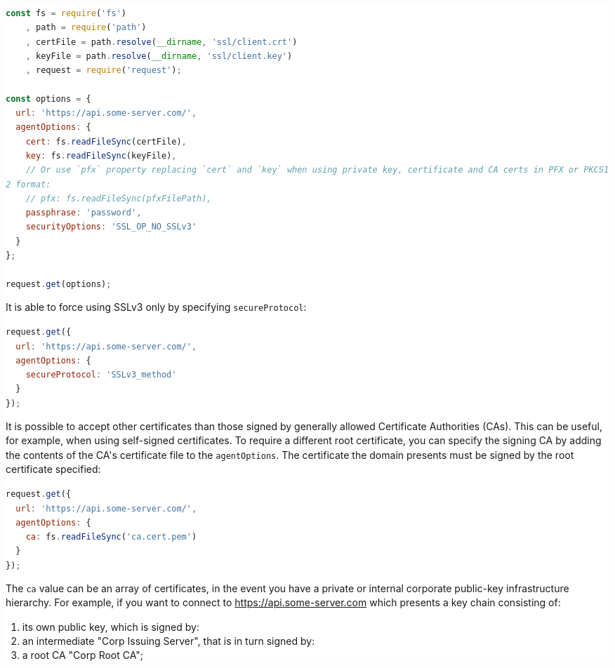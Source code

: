```js
const fs = require('fs')
    , path = require('path')
    , certFile = path.resolve(__dirname, 'ssl/client.crt')
    , keyFile = path.resolve(__dirname, 'ssl/client.key')
    , request = require('request');

const options = {
  url: 'https://api.some-server.com/',
  agentOptions: {
    cert: fs.readFileSync(certFile),
    key: fs.readFileSync(keyFile),
    // Or use `pfx` property replacing `cert` and `key` when using private key, certificate and CA certs in PFX or PKCS12 format:
    // pfx: fs.readFileSync(pfxFilePath),
    passphrase: 'password',
    securityOptions: 'SSL_OP_NO_SSLv3'
  }
};

request.get(options);
```

It is able to force using SSLv3 only by specifying `secureProtocol`:

```js
request.get({
  url: 'https://api.some-server.com/',
  agentOptions: {
    secureProtocol: 'SSLv3_method'
  }
});
```

It is possible to accept other certificates than those signed by generally allowed Certificate Authorities (CAs). This can be useful, for example,  when using self-signed certificates. To require a different root certificate, you can specify the signing CA by adding the contents of the CA's certificate file to the `agentOptions`. The certificate the domain presents must be signed by the root certificate specified:

```js
request.get({
  url: 'https://api.some-server.com/',
  agentOptions: {
    ca: fs.readFileSync('ca.cert.pem')
  }
});
```

The `ca` value can be an array of certificates, in the event you have a private or internal corporate public-key infrastructure hierarchy. For example, if you want to connect to https://api.some-server.com which presents a key chain consisting of:

1. its own public key, which is signed by:
2. an intermediate "Corp Issuing Server", that is in turn signed by:
3. a root CA "Corp Root CA";
